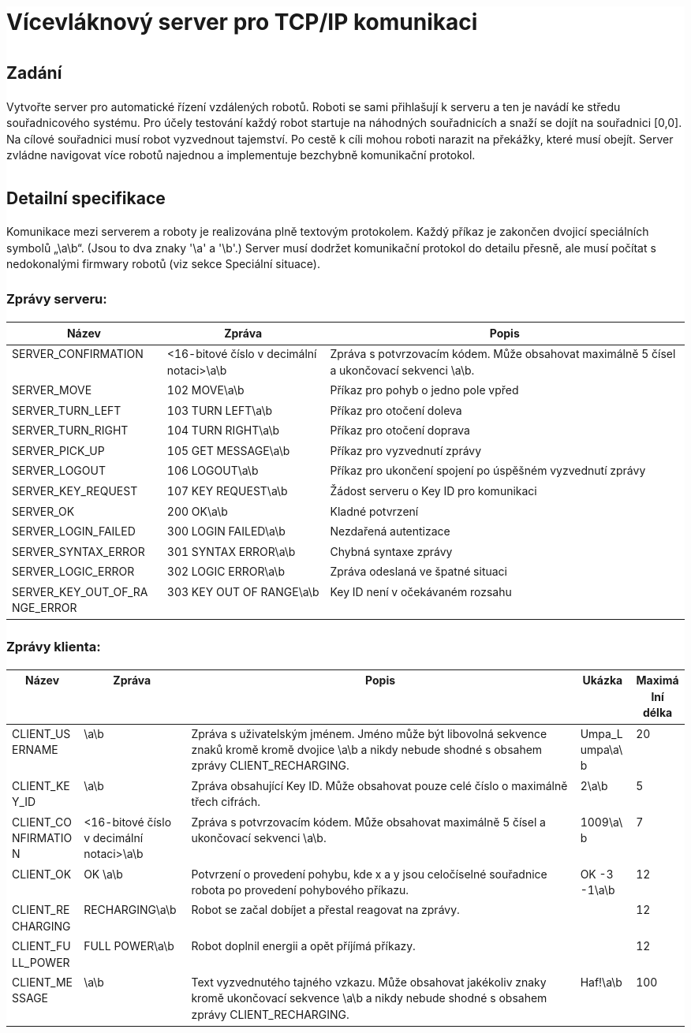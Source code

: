 
# Vícevláknový server pro TCP/IP komunikaci


## Zadání
Vytvořte server pro automatické řízení vzdálených robotů. Roboti se sami přihlašují k serveru a ten je navádí ke středu souřadnicového systému. Pro účely testování každý robot startuje na náhodných souřadnicích a snaží se dojít na souřadnici [0,0]. Na cílové souřadnici musí robot vyzvednout tajemství. Po cestě k cíli mohou roboti narazit na překážky, které musí obejít. Server zvládne navigovat více robotů najednou a implementuje bezchybně komunikační protokol.

## Detailní specifikace
Komunikace mezi serverem a roboty je realizována plně textovým protokolem. Každý příkaz je zakončen dvojicí speciálních symbolů „\a\b“. (Jsou to dva znaky '\a' a '\b'.) Server musí dodržet komunikační protokol do detailu přesně, ale musí počítat s nedokonalými firmwary robotů (viz sekce Speciální situace).

### Zprávy serveru:

| Název | Zpráva | Popis |
| --- | --- | --- |
| SERVER_CONFIRMATION | <16-bitové číslo v decimální notaci>\a\b | Zpráva s potvrzovacím kódem. Může obsahovat maximálně 5 čísel a ukončovací sekvenci \a\b. |
| SERVER_MOVE | 102 MOVE\a\b | Příkaz pro pohyb o jedno pole vpřed |
| SERVER_TURN_LEFT | 103 TURN LEFT\a\b | Příkaz pro otočení doleva |
| SERVER_TURN_RIGHT | 104 TURN RIGHT\a\b | Příkaz pro otočení doprava |
| SERVER_PICK_UP | 105 GET MESSAGE\a\b | Příkaz pro vyzvednutí zprávy |
| SERVER_LOGOUT | 106 LOGOUT\a\b | Příkaz pro ukončení spojení po úspěšném vyzvednutí zprávy |
| SERVER_KEY_REQUEST | 107 KEY REQUEST\a\b | Žádost serveru o Key ID pro komunikaci |
| SERVER_OK | 200 OK\a\b | Kladné potvrzení |
| SERVER_LOGIN_FAILED | 300 LOGIN FAILED\a\b | Nezdařená autentizace |
| SERVER_SYNTAX_ERROR | 301 SYNTAX ERROR\a\b | Chybná syntaxe zprávy |
| SERVER_LOGIC_ERROR | 302 LOGIC ERROR\a\b | Zpráva odeslaná ve špatné situaci |
| SERVER_KEY_OUT_OF_RANGE_ERROR | 303 KEY OUT OF RANGE\a\b | Key ID není v očekávaném rozsahu |


### Zprávy klienta:

| Název | Zpráva | Popis | Ukázka | Maximální délka |
| --- | --- | --- | --- | --- |
| CLIENT_USERNAME | <user name>\a\b | Zpráva s uživatelským jménem. Jméno může být libovolná sekvence znaků kromě kromě dvojice \a\b a nikdy nebude shodné s obsahem zprávy CLIENT_RECHARGING. | Umpa_Lumpa\a\b | 20 |
| CLIENT_KEY_ID | <Key ID>\a\b | Zpráva obsahující Key ID. Může obsahovat pouze celé číslo o maximálně třech cifrách. | 2\a\b | 5 |
| CLIENT_CONFIRMATION | <16-bitové číslo v decimální notaci>\a\b | Zpráva s potvrzovacím kódem. Může obsahovat maximálně 5 čísel a ukončovací sekvenci \a\b. | 1009\a\b | 7 |
| CLIENT_OK | OK <x> <y>\a\b | Potvrzení o provedení pohybu, kde x a y jsou celočíselné souřadnice robota po provedení pohybového příkazu. | OK -3 -1\a\b | 12 |
| CLIENT_RECHARGING | RECHARGING\a\b | Robot se začal dobíjet a přestal reagovat na zprávy. |  | 12 |
| CLIENT_FULL_POWER | FULL POWER\a\b | Robot doplnil energii a opět příjímá příkazy. |  | 12 |
| CLIENT_MESSAGE | <text>\a\b | Text vyzvednutého tajného vzkazu. Může obsahovat jakékoliv znaky kromě ukončovací sekvence \a\b a nikdy nebude shodné s obsahem zprávy CLIENT_RECHARGING. | Haf!\a\b | 100 |
